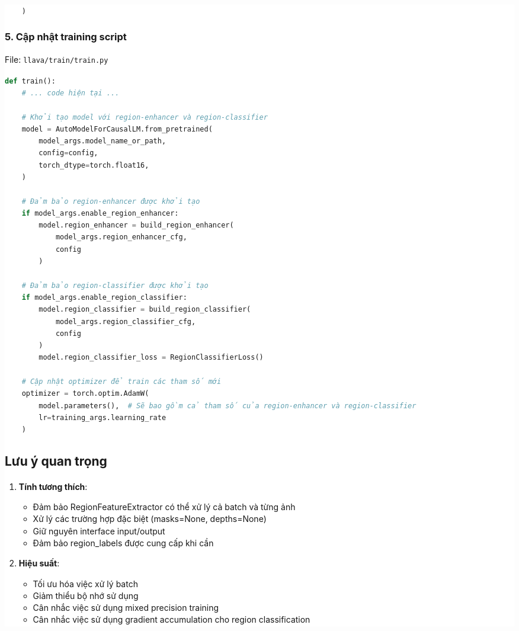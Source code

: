 ```python
    )
```

### 5. Cập nhật training script
File: `llava/train/train.py`

```python
def train():
    # ... code hiện tại ...
    
    # Khởi tạo model với region-enhancer và region-classifier
    model = AutoModelForCausalLM.from_pretrained(
        model_args.model_name_or_path,
        config=config,
        torch_dtype=torch.float16,
    )
    
    # Đảm bảo region-enhancer được khởi tạo
    if model_args.enable_region_enhancer:
        model.region_enhancer = build_region_enhancer(
            model_args.region_enhancer_cfg,
            config
        )
        
    # Đảm bảo region-classifier được khởi tạo
    if model_args.enable_region_classifier:
        model.region_classifier = build_region_classifier(
            model_args.region_classifier_cfg,
            config
        )
        model.region_classifier_loss = RegionClassifierLoss()
    
    # Cập nhật optimizer để train các tham số mới
    optimizer = torch.optim.AdamW(
        model.parameters(),  # Sẽ bao gồm cả tham số của region-enhancer và region-classifier
        lr=training_args.learning_rate
    )
```

## Lưu ý quan trọng

1. **Tính tương thích**:
   - Đảm bảo RegionFeatureExtractor có thể xử lý cả batch và từng ảnh
   - Xử lý các trường hợp đặc biệt (masks=None, depths=None)
   - Giữ nguyên interface input/output
   - Đảm bảo region_labels được cung cấp khi cần

2. **Hiệu suất**:
   - Tối ưu hóa việc xử lý batch
   - Giảm thiểu bộ nhớ sử dụng
   - Cân nhắc việc sử dụng mixed precision training
   - Cân nhắc việc sử dụng gradient accumulation cho region classification
